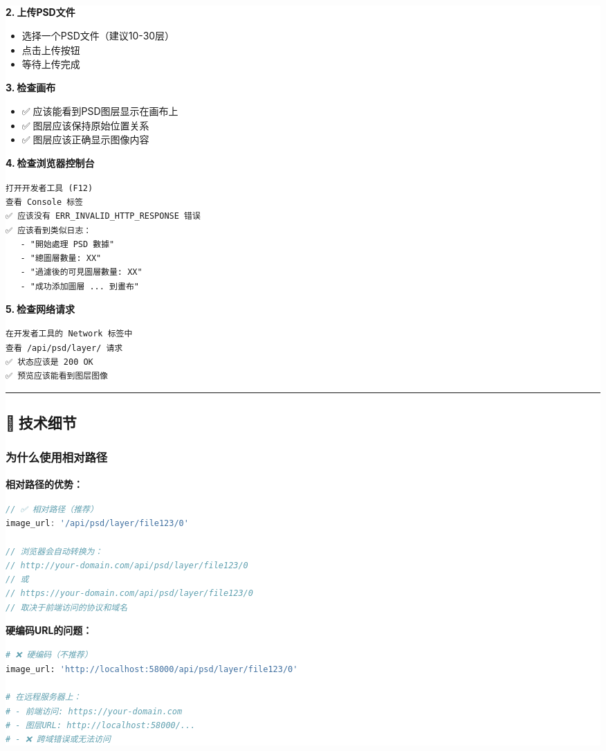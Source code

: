**2. 上传PSD文件**
- 选择一个PSD文件（建议10-30层）
- 点击上传按钮
- 等待上传完成

**3. 检查画布**
- ✅ 应该能看到PSD图层显示在画布上
- ✅ 图层应该保持原始位置关系
- ✅ 图层应该正确显示图像内容

**4. 检查浏览器控制台**
```
打开开发者工具 (F12)
查看 Console 标签
✅ 应该没有 ERR_INVALID_HTTP_RESPONSE 错误
✅ 应该看到类似日志：
   - "開始處理 PSD 數據"
   - "總圖層數量: XX"
   - "過濾後的可見圖層數量: XX"
   - "成功添加圖層 ... 到畫布"
```

**5. 检查网络请求**
```
在开发者工具的 Network 标签中
查看 /api/psd/layer/ 请求
✅ 状态应该是 200 OK
✅ 预览应该能看到图层图像
```

---

## 🎯 技术细节

### 为什么使用相对路径

**相对路径的优势：**
```javascript
// ✅ 相对路径（推荐）
image_url: '/api/psd/layer/file123/0'

// 浏览器会自动转换为：
// http://your-domain.com/api/psd/layer/file123/0
// 或
// https://your-domain.com/api/psd/layer/file123/0
// 取决于前端访问的协议和域名
```

**硬编码URL的问题：**
```python
# ❌ 硬编码（不推荐）
image_url: 'http://localhost:58000/api/psd/layer/file123/0'

# 在远程服务器上：
# - 前端访问: https://your-domain.com
# - 图层URL: http://localhost:58000/...
# - ❌ 跨域错误或无法访问
```
